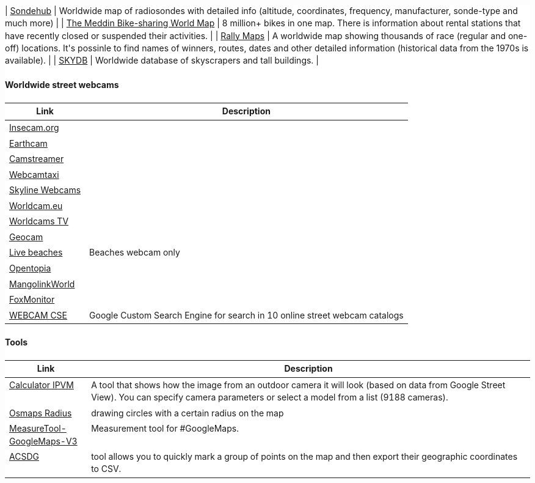 | [Sondehub](https://sondehub.org/)                                                                       | Worldwide map of radiosondes with detailed info (altitude, coordinates, frequency, manufacturer, sonde-type and much more)                                                                                                                  |
| [The Meddin Bike-sharing World Map](https://bikesharingworldmap.com/)                                   | 8 million+ bikes in one map. There is information about rental stations that have recently closed or suspended their activities.                                                                                                            |
| [Rally Maps](https://www.rally-maps.com/map)                                                            | A worldwide map showing thousands of race (regular and one-off) locations. It's possinle to find names of winners, routes, dates and other detailed information (historical data from the 1970s is available).                              |
| [SKYDB](https://www.skydb.net/)                                                                         | Worldwide database of skyscrapers and tall buildings.                                                                                                                                                                                       |

#### Worldwide street webcams

| Link                                                          | Description                                                                |
| ------------------------------------------------------------- | -------------------------------------------------------------------------- |
| [Insecam.org](http://www.insecam.org/)                        |                                                                            |
| [Earthcam](https://www.earthcam.com/)                         |                                                                            |
| [Camstreamer](https://camstreamer.com/live/map)               |                                                                            |
| [Webcamtaxi](https://www.webcamtaxi.com/en/map.html)          |                                                                            |
| [Skyline Webcams](https://www.skylinewebcams.com/webcam.html) |                                                                            |
| [Worldcam.eu](https://worldcam.eu/)                           |                                                                            |
| [Worldcams TV](https://worldcams.tv/)                         |                                                                            |
| [Geocam](https://www.geocam.ru/en/)                           |                                                                            |
| [Live beaches](https://www.livebeaches.com/australia/)        | Beaches webcam only                                                        |
| [Opentopia](http://www.opentopia.com/)                        |                                                                            |
| [MangolinkWorld](https://www.mangolinkworld.com/)             |                                                                            |
| [FoxMonitor](https://www.foxmonitor.com/)                     |                                                                            |
| [WEBCAM CSE](https://cipher387.github.io/webcamcse/)          | Google Custom Search Engine for search in 10 online street webcam catalogs |

#### Tools

| Link                                                                                                                                      | Description                                                                                                                                                                                                                                   |
| ----------------------------------------------------------------------------------------------------------------------------------------- | --------------------------------------------------------------------------------------------------------------------------------------------------------------------------------------------------------------------------------------------- |
| [Calculator IPVM](https://calculator.ipvm.com/)                                                                                           | A tool that shows how the image from an outdoor camera it will look (based on data from Google Street View). You can specify camera parameters or select a model from a list (9188 cameras).                                                  |
| [Osmaps Radius](http://jopf.re/osmaps-radius/)                                                                                            | drawing circles with a certain radius on the map                                                                                                                                                                                              |
| [MeasureTool-GoogleMaps-V3](http://zhenyanghua.github.io/MeasureTool-GoogleMaps-V3/)                                                      | Measurement tool for #GoogleMaps.                                                                                                                                                                                                             |
| [ACSDG](https://www.acscdg.com/)                                                                                                          | tool allows you to quickly mark a group of points on the map and then export their geographic coordinates to CSV.                                                                                                                             |